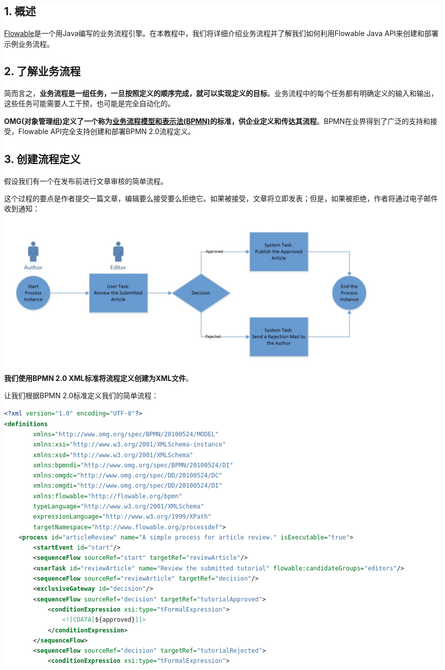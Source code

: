 ## 1. 概述

[Flowable](https://www.flowable.org/)是一个用Java编写的业务流程引擎。在本教程中，我们将详细介绍业务流程并了解我们如何利用Flowable Java API来创建和部署示例业务流程。

## 2. 了解业务流程

简而言之，**业务流程是一组任务，一旦按照定义的顺序完成，就可以实现定义的目标**。业务流程中的每个任务都有明确定义的输入和输出，这些任务可能需要人工干预，也可能是完全自动化的。

**OMG(对象管理组)定义了一个称为[业务流程模型和表示法(BPMN)](http://www.bpmn.org/)的标准，供企业定义和传达其流程**。BPMN在业界得到了广泛的支持和接受，Flowable API完全支持创建和部署BPMN 2.0流程定义。

## 3. 创建流程定义

假设我们有一个在发布前进行文章审核的简单流程。

这个过程的要点是作者提交一篇文章，编辑要么接受要么拒绝它。如果被接受，文章将立即发表；但是，如果被拒绝，作者将通过电子邮件收到通知：

<img src="../assets/img.png">

**我们使用BPMN 2.0 XML标准将流程定义创建为XML文件**。

让我们根据BPMN 2.0标准定义我们的简单流程：

```xml
<?xml version="1.0" encoding="UTF-8"?>
<definitions
        xmlns="http://www.omg.org/spec/BPMN/20100524/MODEL"
        xmlns:xsi="http://www.w3.org/2001/XMLSchema-instance"
        xmlns:xsd="http://www.w3.org/2001/XMLSchema"
        xmlns:bpmndi="http://www.omg.org/spec/BPMN/20100524/DI"
        xmlns:omgdc="http://www.omg.org/spec/DD/20100524/DC"
        xmlns:omgdi="http://www.omg.org/spec/DD/20100524/DI"
        xmlns:flowable="http://flowable.org/bpmn"
        typeLanguage="http://www.w3.org/2001/XMLSchema"
        expressionLanguage="http://www.w3.org/1999/XPath"
        targetNamespace="http://www.flowable.org/processdef">
    <process id="articleReview" name="A simple process for article review." isExecutable="true">
        <startEvent id="start"/>
        <sequenceFlow sourceRef="start" targetRef="reviewArticle"/>
        <userTask id="reviewArticle" name="Review the submitted tutorial" flowable:candidateGroups="editors"/>
        <sequenceFlow sourceRef="reviewArticle" targetRef="decision"/>
        <exclusiveGateway id="decision"/>
        <sequenceFlow sourceRef="decision" targetRef="tutorialApproved">
            <conditionExpression xsi:type="tFormalExpression">
                <![CDATA[${approved}]]>
            </conditionExpression>
        </sequenceFlow>
        <sequenceFlow sourceRef="decision" targetRef="tutorialRejected">
            <conditionExpression xsi:type="tFormalExpression">
```